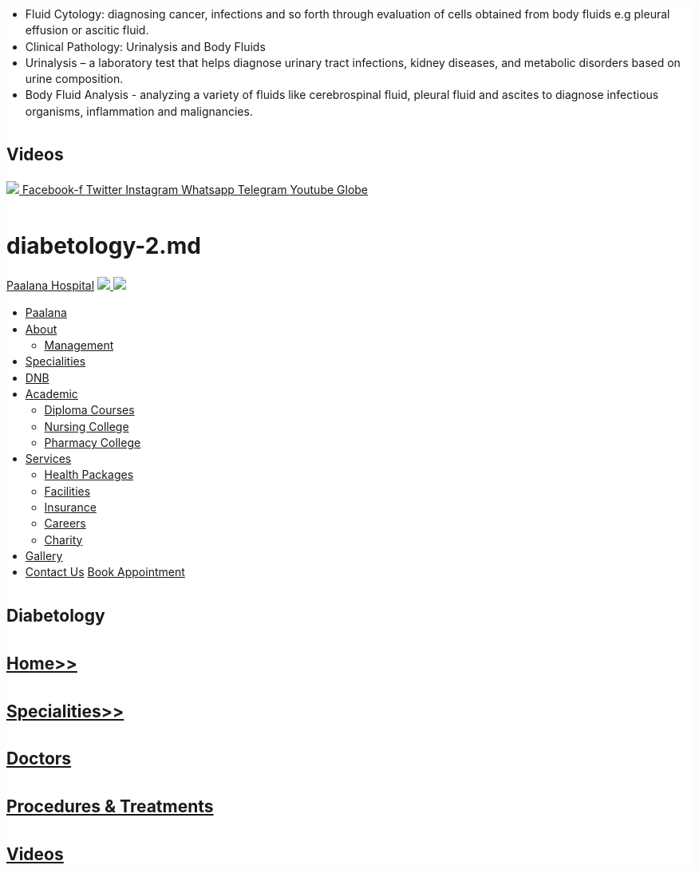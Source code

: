   * Fluid Cytology: diagnosing cancer, infections and so forth through evaluation of cells obtained from body fluids e.g pleural effusion or ascitic fluid.
  * Clinical Pathology: Urinalysis and Body Fluids
  * Urinalysis – a laboratory test that helps diagnose urinary tract infections, kidney diseases, and metabolic disorders based on urine composition.
  * Body Fluid Analysis - analyzing a variety of fluids like cerebrospinal fluid, pleural fluid and ascites to diagnose infectious organisms, inflammation and malignancies.
## Videos
[ ](https://paalana.in/laboratory-medicine/<https:/www.facebook.com/paalana.pims>) [ ](https://paalana.in/laboratory-medicine/<https:/www.instagram.com/paalana_hospital/>) [ ](https://paalana.in/laboratory-medicine/<https:/www.youtube.com/@paalanainstituteofmedicals9226>)
[ ![](https://paalana.in/wp-content/uploads/2024/09/Group-884.png) ](https://paalana.in/laboratory-medicine/<https:/paalana.in/>)
[ Facebook-f ](https://paalana.in/laboratory-medicine/<https:/www.facebook.com/btechtraderspage/>) [ Twitter ](https://paalana.in/laboratory-medicine/<https:/twitter.com/BtechTraders>) [ Instagram ](https://paalana.in/laboratory-medicine/<https:/www.instagram.com/btech_traders/>) [ Whatsapp ](https://paalana.in/laboratory-medicine/<https:wa.me/+919447090274>) [ Telegram ](https://paalana.in/laboratory-medicine/<https:/t.me/stockexTrading>) [ Youtube ](https://paalana.in/laboratory-medicine/<https:/www.youtube.com/c/Btechtraders>) [ Globe ](https://paalana.in/laboratory-medicine/<https:/btechtraders.com/>)
# diabetology-2.md
[Paalana Hospital](https://paalana.in/diabetology-2/<https:/paalana.in> "Paalana Hospital")
[ ![](https://paalana.in/wp-content/uploads/2022/08/Untitled-2.png) ](https://paalana.in/diabetology-2/<https:/paalana.in/>)
[ ![](https://paalana.in/wp-content/uploads/2024/09/Group-883-1024x295.png) ](https://paalana.in/diabetology-2/<https:/paalana.in/>)
  * [Paalana](https://paalana.in/diabetology-2/<https:/paalana.in/>)
  * [About](https://paalana.in/diabetology-2/<https:/paalana.in/about/>)
    * [Management](https://paalana.in/diabetology-2/<https:/paalana.in/management/>)
  * [Specialities](https://paalana.in/diabetology-2/<https:/paalana.in/specialities/>)
  * [DNB](https://paalana.in/diabetology-2/<https:/paalana.in/diplomate-national-board-dnb/>)
  * [Academic](https://paalana.in/diabetology-2/<#>)
    * [Diploma Courses](https://paalana.in/diabetology-2/<https:/paalana.in/academic/>)
    * [Nursing College](https://paalana.in/diabetology-2/<https:/sanjocollegeofnursing.org/>)
    * [Pharmacy College](https://paalana.in/diabetology-2/<http:/www.sanjocps.com/>)
  * [Services](https://paalana.in/diabetology-2/<#>)
    * [Health Packages](https://paalana.in/diabetology-2/<https:/paalana.in/health-packages/>)
    * [Facilities](https://paalana.in/diabetology-2/<https:/paalana.in/facilities/>)
    * [Insurance](https://paalana.in/diabetology-2/<https:/paalana.in/insurance/>)
    * [Careers](https://paalana.in/diabetology-2/<https:/paalana.in/careers/>)
    * [Charity](https://paalana.in/diabetology-2/<https:/paalana.in/charity/>)
  * [Gallery](https://paalana.in/diabetology-2/<https:/paalana.in/our-gallery/>)
  * [Contact Us](https://paalana.in/diabetology-2/<https:/paalana.in/contact-us/>)
[ Book Appointment ](https://paalana.in/diabetology-2/<https:/bit.ly/pmchysan>)
## Diabetology
## [Home>>](https://paalana.in/diabetology-2/<https:/paalana.in>)
## [Specialities>>](https://paalana.in/diabetology-2/<https:/paalana.in/specialities/>)
## [Doctors](https://paalana.in/diabetology-2/<#docs>)
## [Procedures & Treatments](https://paalana.in/diabetology-2/<#pros>)
## [Videos](https://paalana.in/diabetology-2/<#videos>)